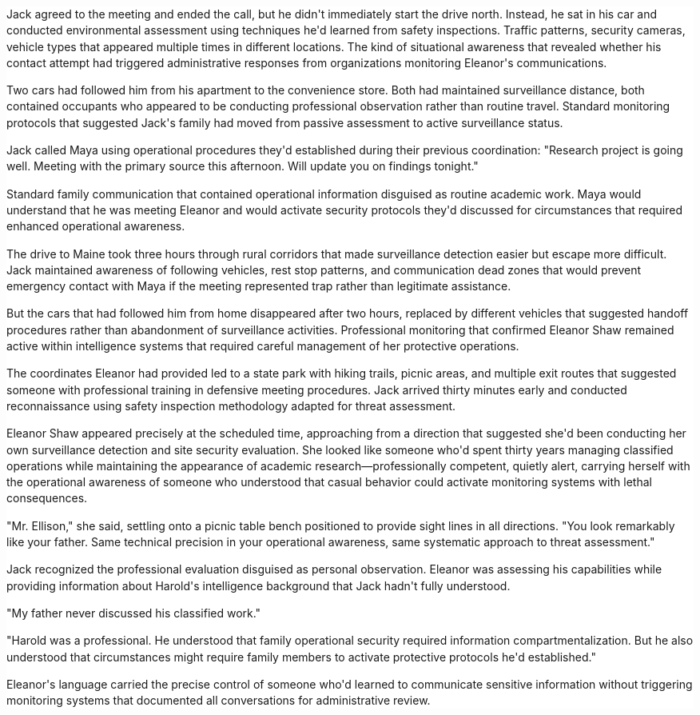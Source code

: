 Jack agreed to the meeting and ended the call, but he didn't immediately start the drive north. Instead, he sat in his car and conducted environmental assessment using techniques he'd learned from safety inspections. Traffic patterns, security cameras, vehicle types that appeared multiple times in different locations. The kind of situational awareness that revealed whether his contact attempt had triggered administrative responses from organizations monitoring Eleanor's communications.

Two cars had followed him from his apartment to the convenience store. Both had maintained surveillance distance, both contained occupants who appeared to be conducting professional observation rather than routine travel. Standard monitoring protocols that suggested Jack's family had moved from passive assessment to active surveillance status.

Jack called Maya using operational procedures they'd established during their previous coordination: "Research project is going well. Meeting with the primary source this afternoon. Will update you on findings tonight."

Standard family communication that contained operational information disguised as routine academic work. Maya would understand that he was meeting Eleanor and would activate security protocols they'd discussed for circumstances that required enhanced operational awareness.

The drive to Maine took three hours through rural corridors that made surveillance detection easier but escape more difficult. Jack maintained awareness of following vehicles, rest stop patterns, and communication dead zones that would prevent emergency contact with Maya if the meeting represented trap rather than legitimate assistance.

But the cars that had followed him from home disappeared after two hours, replaced by different vehicles that suggested handoff procedures rather than abandonment of surveillance activities. Professional monitoring that confirmed Eleanor Shaw remained active within intelligence systems that required careful management of her protective operations.

The coordinates Eleanor had provided led to a state park with hiking trails, picnic areas, and multiple exit routes that suggested someone with professional training in defensive meeting procedures. Jack arrived thirty minutes early and conducted reconnaissance using safety inspection methodology adapted for threat assessment.

Eleanor Shaw appeared precisely at the scheduled time, approaching from a direction that suggested she'd been conducting her own surveillance detection and site security evaluation. She looked like someone who'd spent thirty years managing classified operations while maintaining the appearance of academic research—professionally competent, quietly alert, carrying herself with the operational awareness of someone who understood that casual behavior could activate monitoring systems with lethal consequences.

"Mr. Ellison," she said, settling onto a picnic table bench positioned to provide sight lines in all directions. "You look remarkably like your father. Same technical precision in your operational awareness, same systematic approach to threat assessment."

Jack recognized the professional evaluation disguised as personal observation. Eleanor was assessing his capabilities while providing information about Harold's intelligence background that Jack hadn't fully understood.

"My father never discussed his classified work."

"Harold was a professional. He understood that family operational security required information compartmentalization. But he also understood that circumstances might require family members to activate protective protocols he'd established."

Eleanor's language carried the precise control of someone who'd learned to communicate sensitive information without triggering monitoring systems that documented all conversations for administrative review.
